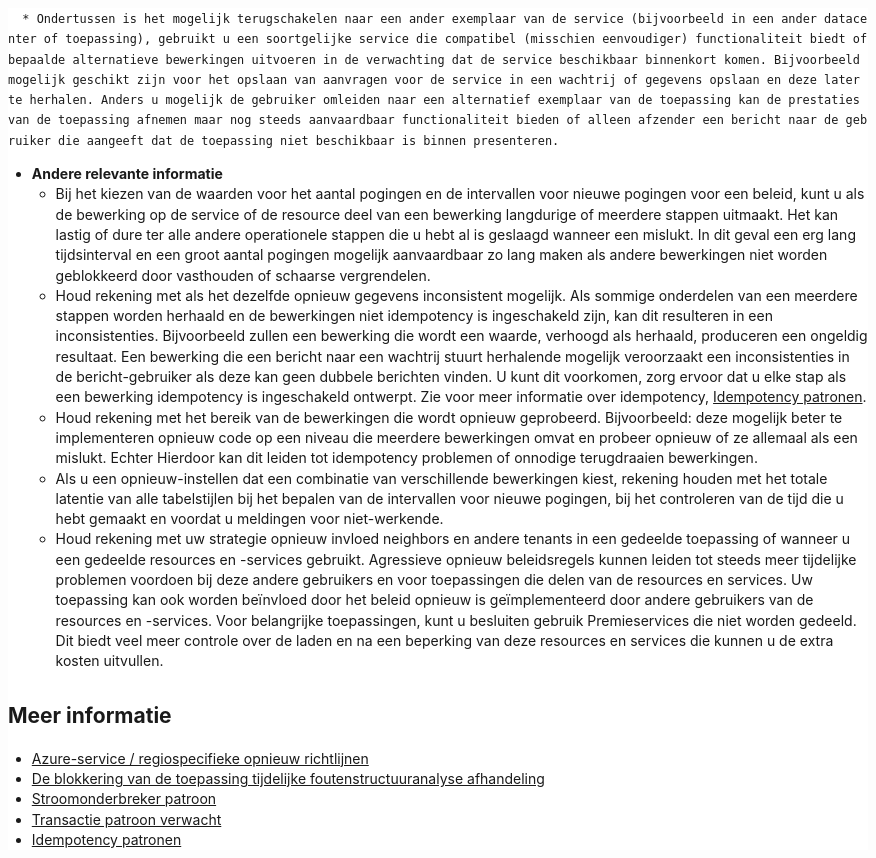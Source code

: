       * Ondertussen is het mogelijk terugschakelen naar een ander exemplaar van de service (bijvoorbeeld in een ander datacenter of toepassing), gebruikt u een soortgelijke service die compatibel (misschien eenvoudiger) functionaliteit biedt of bepaalde alternatieve bewerkingen uitvoeren in de verwachting dat de service beschikbaar binnenkort komen. Bijvoorbeeld mogelijk geschikt zijn voor het opslaan van aanvragen voor de service in een wachtrij of gegevens opslaan en deze later te herhalen. Anders u mogelijk de gebruiker omleiden naar een alternatief exemplaar van de toepassing kan de prestaties van de toepassing afnemen maar nog steeds aanvaardbaar functionaliteit bieden of alleen afzender een bericht naar de gebruiker die aangeeft dat de toepassing niet beschikbaar is binnen presenteren.

* **Andere relevante informatie**
  * Bij het kiezen van de waarden voor het aantal pogingen en de intervallen voor nieuwe pogingen voor een beleid, kunt u als de bewerking op de service of de resource deel van een bewerking langdurige of meerdere stappen uitmaakt. Het kan lastig of dure ter alle andere operationele stappen die u hebt al is geslaagd wanneer een mislukt. In dit geval een erg lang tijdsinterval en een groot aantal pogingen mogelijk aanvaardbaar zo lang maken als andere bewerkingen niet worden geblokkeerd door vasthouden of schaarse vergrendelen.
  * Houd rekening met als het dezelfde opnieuw gegevens inconsistent mogelijk. Als sommige onderdelen van een meerdere stappen worden herhaald en de bewerkingen niet idempotency is ingeschakeld zijn, kan dit resulteren in een inconsistenties. Bijvoorbeeld zullen een bewerking die wordt een waarde, verhoogd als herhaald, produceren een ongeldig resultaat. Een bewerking die een bericht naar een wachtrij stuurt herhalende mogelijk veroorzaakt een inconsistenties in de bericht-gebruiker als deze kan geen dubbele berichten vinden. U kunt dit voorkomen, zorg ervoor dat u elke stap als een bewerking idempotency is ingeschakeld ontwerpt. Zie voor meer informatie over idempotency, [Idempotency patronen](http://blog.jonathanoliver.com/2010/04/idempotency-patterns/).
  * Houd rekening met het bereik van de bewerkingen die wordt opnieuw geprobeerd. Bijvoorbeeld: deze mogelijk beter te implementeren opnieuw code op een niveau die meerdere bewerkingen omvat en probeer opnieuw of ze allemaal als een mislukt. Echter Hierdoor kan dit leiden tot idempotency problemen of onnodige terugdraaien bewerkingen.
  * Als u een opnieuw-instellen dat een combinatie van verschillende bewerkingen kiest, rekening houden met het totale latentie van alle tabelstijlen bij het bepalen van de intervallen voor nieuwe pogingen, bij het controleren van de tijd die u hebt gemaakt en voordat u meldingen voor niet-werkende.
  * Houd rekening met uw strategie opnieuw invloed neighbors en andere tenants in een gedeelde toepassing of wanneer u een gedeelde resources en -services gebruikt. Agressieve opnieuw beleidsregels kunnen leiden tot steeds meer tijdelijke problemen voordoen bij deze andere gebruikers en voor toepassingen die delen van de resources en services. Uw toepassing kan ook worden beïnvloed door het beleid opnieuw is geïmplementeerd door andere gebruikers van de resources en -services. Voor belangrijke toepassingen, kunt u besluiten gebruik Premieservices die niet worden gedeeld. Dit biedt veel meer controle over de laden en na een beperking van deze resources en services die kunnen u de extra kosten uitvullen.

## <a name="more-information"></a>Meer informatie

* [Azure-service / regiospecifieke opnieuw richtlijnen](best-practices-retry-service-specific.md)
* [De blokkering van de toepassing tijdelijke foutenstructuuranalyse afhandeling](http://msdn.microsoft.com/library/hh680934.aspx)
* [Stroomonderbreker patroon](http://msdn.microsoft.com/library/dn589784.aspx)
* [Transactie patroon verwacht](http://msdn.microsoft.com/library/dn589804.aspx)
* [Idempotency patronen](http://blog.jonathanoliver.com/2010/04/idempotency-patterns/)
